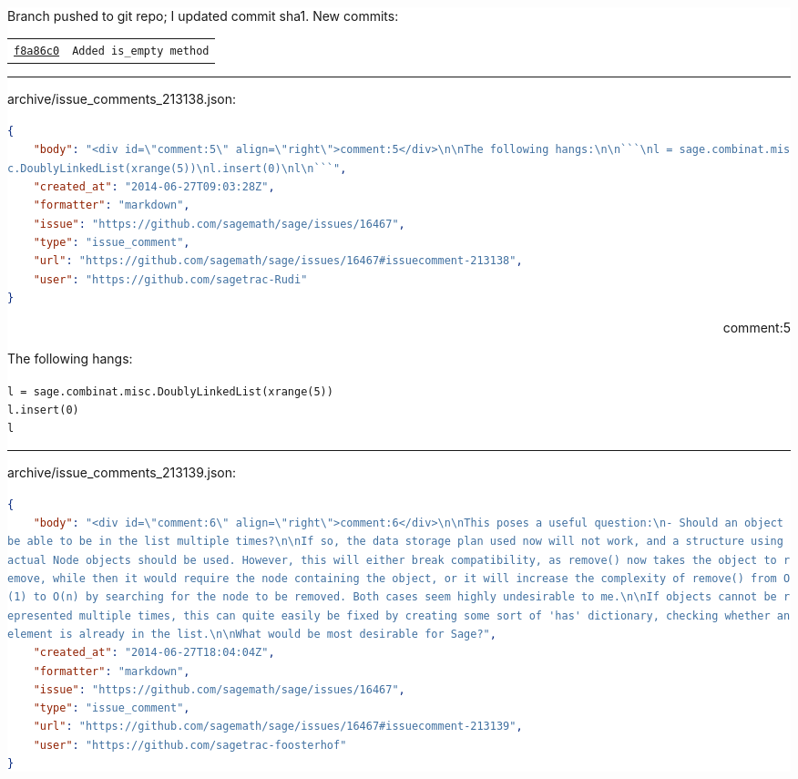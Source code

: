 <div id="comment:4"></div>

Branch pushed to git repo; I updated commit sha1. New commits:
<table><tr><td><a href="https://github.com/sagemath/sagetrac-mirror/commit/f8a86c0d85e36603fb45024ff14acde049cb0903"><code>f8a86c0</code></a></td><td><code>Added is_empty method</code></td></tr></table>




---

archive/issue_comments_213138.json:
```json
{
    "body": "<div id=\"comment:5\" align=\"right\">comment:5</div>\n\nThe following hangs:\n\n```\nl = sage.combinat.misc.DoublyLinkedList(xrange(5))\nl.insert(0)\nl\n```",
    "created_at": "2014-06-27T09:03:28Z",
    "formatter": "markdown",
    "issue": "https://github.com/sagemath/sage/issues/16467",
    "type": "issue_comment",
    "url": "https://github.com/sagemath/sage/issues/16467#issuecomment-213138",
    "user": "https://github.com/sagetrac-Rudi"
}
```

<div id="comment:5" align="right">comment:5</div>

The following hangs:

```
l = sage.combinat.misc.DoublyLinkedList(xrange(5))
l.insert(0)
l
```



---

archive/issue_comments_213139.json:
```json
{
    "body": "<div id=\"comment:6\" align=\"right\">comment:6</div>\n\nThis poses a useful question:\n- Should an object be able to be in the list multiple times?\n\nIf so, the data storage plan used now will not work, and a structure using actual Node objects should be used. However, this will either break compatibility, as remove() now takes the object to remove, while then it would require the node containing the object, or it will increase the complexity of remove() from O(1) to O(n) by searching for the node to be removed. Both cases seem highly undesirable to me.\n\nIf objects cannot be represented multiple times, this can quite easily be fixed by creating some sort of 'has' dictionary, checking whether an element is already in the list.\n\nWhat would be most desirable for Sage?",
    "created_at": "2014-06-27T18:04:04Z",
    "formatter": "markdown",
    "issue": "https://github.com/sagemath/sage/issues/16467",
    "type": "issue_comment",
    "url": "https://github.com/sagemath/sage/issues/16467#issuecomment-213139",
    "user": "https://github.com/sagetrac-foosterhof"
}
```

